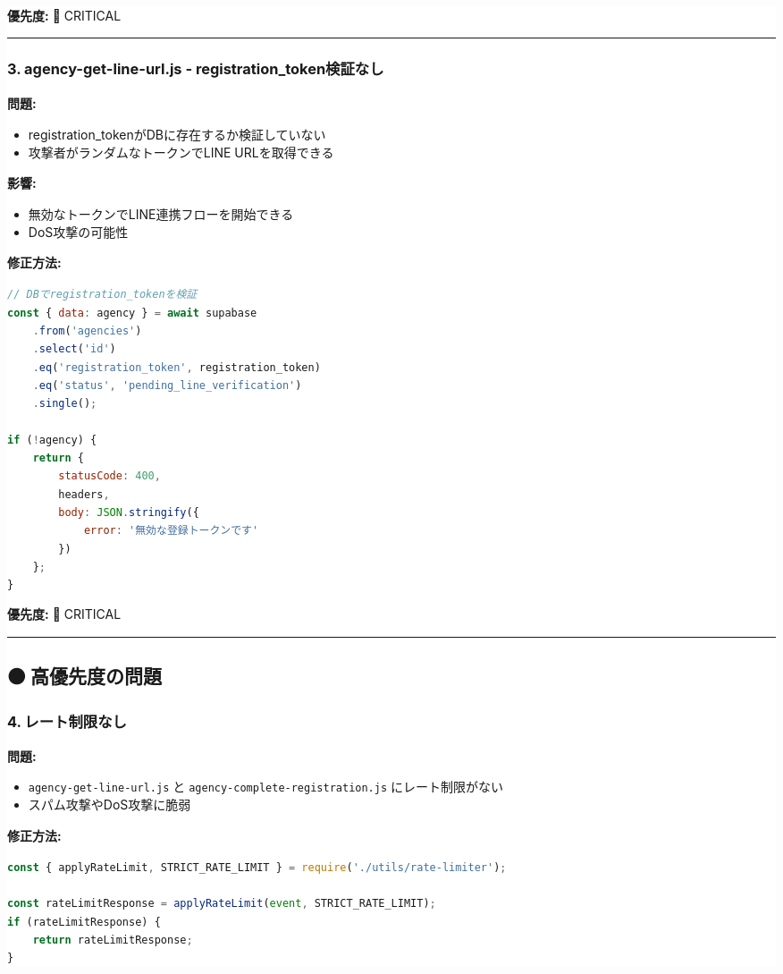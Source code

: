 **優先度:** 🔴 CRITICAL

---

### 3. **agency-get-line-url.js - registration_token検証なし**

**問題:**
- registration_tokenがDBに存在するか検証していない
- 攻撃者がランダムなトークンでLINE URLを取得できる

**影響:**
- 無効なトークンでLINE連携フローを開始できる
- DoS攻撃の可能性

**修正方法:**
```javascript
// DBでregistration_tokenを検証
const { data: agency } = await supabase
    .from('agencies')
    .select('id')
    .eq('registration_token', registration_token)
    .eq('status', 'pending_line_verification')
    .single();

if (!agency) {
    return {
        statusCode: 400,
        headers,
        body: JSON.stringify({
            error: '無効な登録トークンです'
        })
    };
}
```

**優先度:** 🔴 CRITICAL

---

## 🟠 高優先度の問題

### 4. **レート制限なし**

**問題:**
- `agency-get-line-url.js` と `agency-complete-registration.js` にレート制限がない
- スパム攻撃やDoS攻撃に脆弱

**修正方法:**
```javascript
const { applyRateLimit, STRICT_RATE_LIMIT } = require('./utils/rate-limiter');

const rateLimitResponse = applyRateLimit(event, STRICT_RATE_LIMIT);
if (rateLimitResponse) {
    return rateLimitResponse;
}
```
